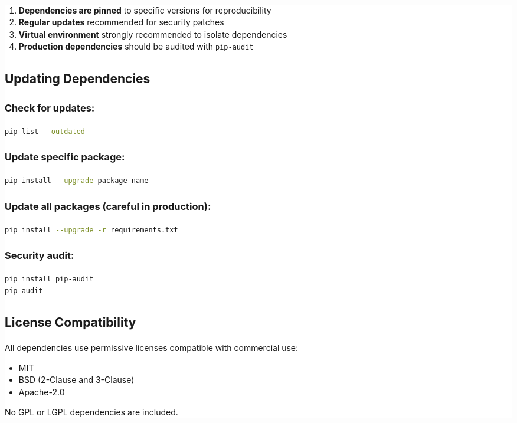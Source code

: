 1. **Dependencies are pinned** to specific versions for reproducibility
2. **Regular updates** recommended for security patches
3. **Virtual environment** strongly recommended to isolate dependencies
4. **Production dependencies** should be audited with `pip-audit`

## Updating Dependencies

### Check for updates:
```bash
pip list --outdated
```

### Update specific package:
```bash
pip install --upgrade package-name
```

### Update all packages (careful in production):
```bash
pip install --upgrade -r requirements.txt
```

### Security audit:
```bash
pip install pip-audit
pip-audit
```

## License Compatibility

All dependencies use permissive licenses compatible with commercial use:
- MIT
- BSD (2-Clause and 3-Clause)
- Apache-2.0

No GPL or LGPL dependencies are included.